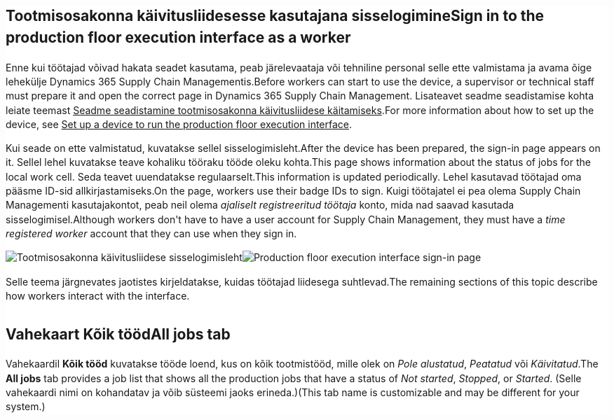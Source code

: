 ## <a name="sign-in-to-the-production-floor-execution-interface-as-a-worker"></a><span data-ttu-id="5a95a-110">Tootmisosakonna käivitusliidesesse kasutajana sisselogimine</span><span class="sxs-lookup"><span data-stu-id="5a95a-110">Sign in to the production floor execution interface as a worker</span></span>

<span data-ttu-id="5a95a-111">Enne kui töötajad võivad hakata seadet kasutama, peab järelevaataja või tehniline personal selle ette valmistama ja avama õige lehekülje Dynamics 365 Supply Chain Managementis.</span><span class="sxs-lookup"><span data-stu-id="5a95a-111">Before workers can start to use the device, a supervisor or technical staff must prepare it and open the correct page in Dynamics 365 Supply Chain Management.</span></span> <span data-ttu-id="5a95a-112">Lisateavet seadme seadistamise kohta leiate teemast [Seadme seadistamine tootmisosakonna käivitusliidese käitamiseks](production-floor-execution-setup.md).</span><span class="sxs-lookup"><span data-stu-id="5a95a-112">For more information about how to set up the device, see [Set up a device to run the production floor execution interface](production-floor-execution-setup.md).</span></span>

<span data-ttu-id="5a95a-113">Kui seade on ette valmistatud, kuvatakse sellel sisselogimisleht.</span><span class="sxs-lookup"><span data-stu-id="5a95a-113">After the device has been prepared, the sign-in page appears on it.</span></span> <span data-ttu-id="5a95a-114">Sellel lehel kuvatakse teave kohaliku tööraku tööde oleku kohta.</span><span class="sxs-lookup"><span data-stu-id="5a95a-114">This page shows information about the status of jobs for the local work cell.</span></span> <span data-ttu-id="5a95a-115">Seda teavet uuendatakse regulaarselt.</span><span class="sxs-lookup"><span data-stu-id="5a95a-115">This information is updated periodically.</span></span> <span data-ttu-id="5a95a-116">Lehel kasutavad töötajad oma pääsme ID-sid allkirjastamiseks.</span><span class="sxs-lookup"><span data-stu-id="5a95a-116">On the page, workers use their badge IDs to sign.</span></span> <span data-ttu-id="5a95a-117">Kuigi töötajatel ei pea olema Supply Chain Managementi kasutajakontot, peab neil olema *ajaliselt registreeritud töötaja* konto, mida nad saavad kasutada sisselogimisel.</span><span class="sxs-lookup"><span data-stu-id="5a95a-117">Although workers don't have to have a user account for Supply Chain Management, they must have a *time registered worker* account that they can use when they sign in.</span></span>

<span data-ttu-id="5a95a-118">![Tootmisosakonna käivitusliidese sisselogimisleht](media/pfei-sign-in-page.png "Tootmisosakonna käivitusliidese sisselogimisleht")</span><span class="sxs-lookup"><span data-stu-id="5a95a-118">![Production floor execution interface sign-in page](media/pfei-sign-in-page.png "Production floor execution interface sign-in page")</span></span>

<span data-ttu-id="5a95a-119">Selle teema järgnevates jaotistes kirjeldatakse, kuidas töötajad liidesega suhtlevad.</span><span class="sxs-lookup"><span data-stu-id="5a95a-119">The remaining sections of this topic describe how workers interact with the interface.</span></span>

## <a name="all-jobs-tab"></a><span data-ttu-id="5a95a-120">Vahekaart Kõik tööd</span><span class="sxs-lookup"><span data-stu-id="5a95a-120">All jobs tab</span></span>

<span data-ttu-id="5a95a-121">Vahekaardil **Kõik tööd** kuvatakse tööde loend, kus on kõik tootmistööd, mille olek on *Pole alustatud*, *Peatatud* või *Käivitatud*.</span><span class="sxs-lookup"><span data-stu-id="5a95a-121">The **All jobs** tab provides a job list that shows all the production jobs that have a status of *Not started*, *Stopped*, or *Started*.</span></span> <span data-ttu-id="5a95a-122">(Selle vahekaardi nimi on kohandatav ja võib süsteemi jaoks erineda.)</span><span class="sxs-lookup"><span data-stu-id="5a95a-122">(This tab name is customizable and may be different for your system.)</span></span>
